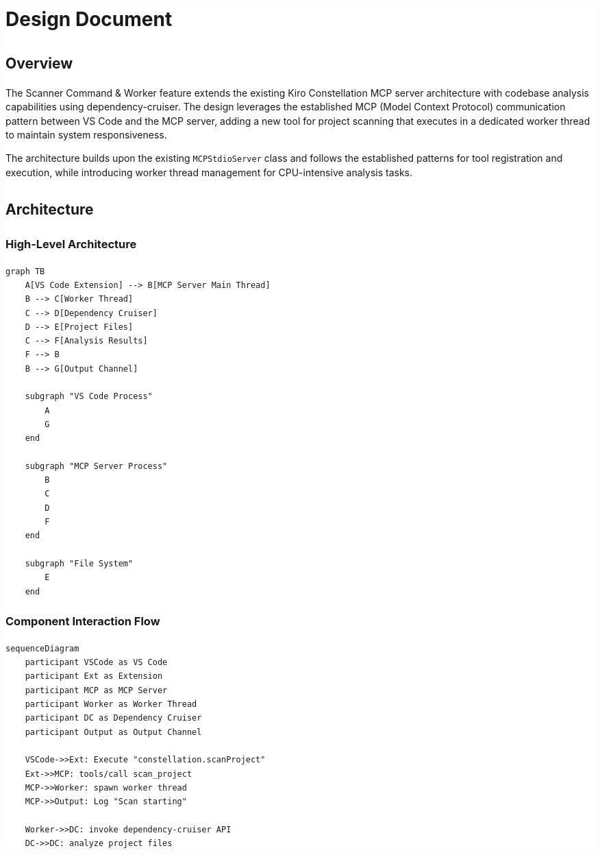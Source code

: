 # Design Document

## Overview

The Scanner Command & Worker feature extends the existing Kiro Constellation MCP server architecture with codebase analysis capabilities using dependency-cruiser. The design leverages the established MCP (Model Context Protocol) communication pattern between VS Code and the MCP server, adding a new tool for project scanning that executes in a dedicated worker thread to maintain system responsiveness.

The architecture builds upon the existing `MCPStdioServer` class and follows the established patterns for tool registration and execution, while introducing worker thread management for CPU-intensive analysis tasks.

## Architecture

### High-Level Architecture

```mermaid
graph TB
    A[VS Code Extension] --> B[MCP Server Main Thread]
    B --> C[Worker Thread]
    C --> D[Dependency Cruiser]
    D --> E[Project Files]
    C --> F[Analysis Results]
    F --> B
    B --> G[Output Channel]
    
    subgraph "VS Code Process"
        A
        G
    end
    
    subgraph "MCP Server Process"
        B
        C
        D
        F
    end
    
    subgraph "File System"
        E
    end
```

### Component Interaction Flow

```mermaid
sequenceDiagram
    participant VSCode as VS Code
    participant Ext as Extension
    participant MCP as MCP Server
    participant Worker as Worker Thread
    participant DC as Dependency Cruiser
    participant Output as Output Channel

    VSCode->>Ext: Execute "constellation.scanProject"
    Ext->>MCP: tools/call scan_project
    MCP->>Worker: spawn worker thread
    MCP->>Output: Log "Scan starting"
    
    Worker->>DC: invoke dependency-cruiser API
    DC->>DC: analyze project files
```